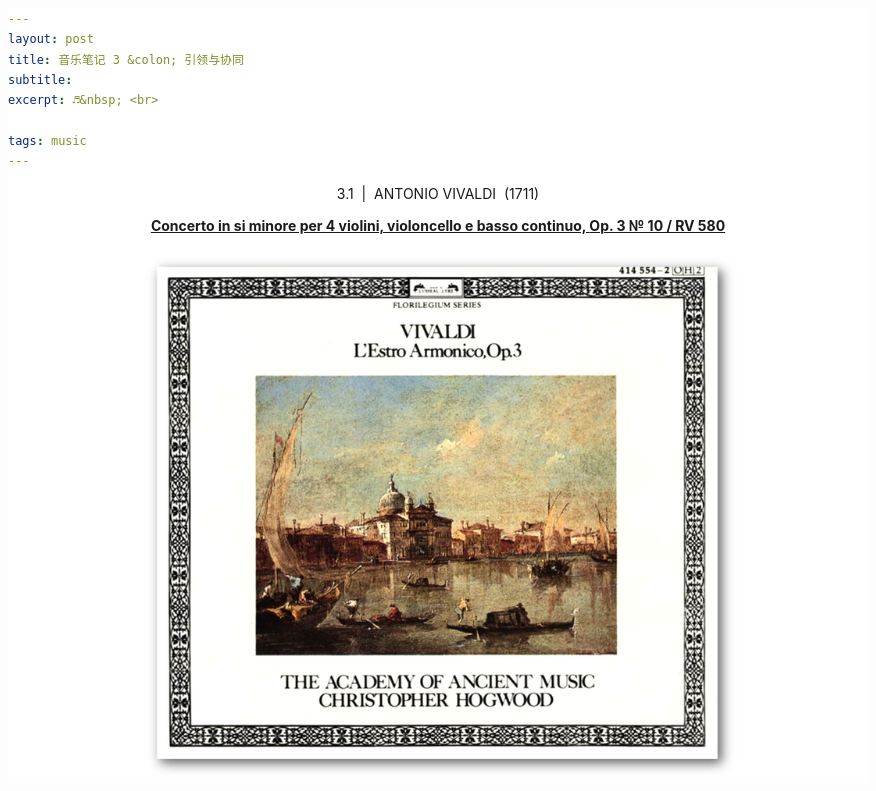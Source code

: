 ```yaml
---
layout: post
title: 音乐笔记 3 &colon; 引领与协同
subtitle: 
excerpt: ♬&nbsp; <br>

tags: music
---
```



<p style="text-align:center">
	3.1 &nbsp;|&nbsp; ANTONIO VIVALDI &nbsp;(1711)
</p>
<p style="margin-bottom:-0.6em"> </p>
<h4 style="text-align:center"> 
<a href="https://www.youtube.com/watch?v=_FqYdr2NAyM&list=OLAK5uy_nXVY-iyVSvkKkW4aEQFXY3NHc2f6om-yk&index=52">
	Concerto in si minore per 4 violini, violoncello e basso continuo, 
	<nobr>Op. 3 № 10 / RV 580 </nobr>
</a>
</h4>

<p style="text-align:center; color:grey">
<img src="/assets/img/albums/hogwood-vivaldi3.png" width="800"> <br>
